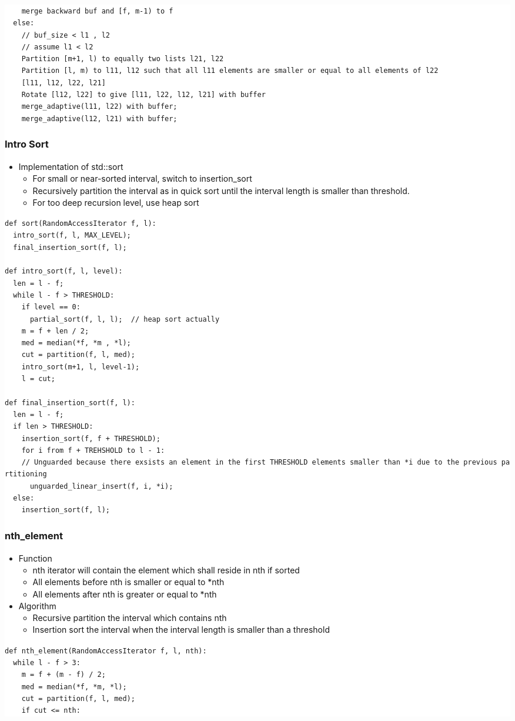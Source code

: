 ```
    merge backward buf and [f, m-1) to f
  else:
    // buf_size < l1 , l2
    // assume l1 < l2
    Partition [m+1, l) to equally two lists l21, l22
    Partition [l, m) to l11, l12 such that all l11 elements are smaller or equal to all elements of l22
    [l11, l12, l22, l21]
    Rotate [l12, l22] to give [l11, l22, l12, l21] with buffer
    merge_adaptive(l11, l22) with buffer;
    merge_adaptive(l12, l21) with buffer;
```

### Intro Sort
- Implementation of std::sort
  - For small or near-sorted interval, switch to insertion_sort
  - Recursively partition the interval as in quick sort until the interval length is smaller than threshold. 
  - For too deep recursion level, use heap sort

```
def sort(RandomAccessIterator f, l):
  intro_sort(f, l, MAX_LEVEL);
  final_insertion_sort(f, l);

def intro_sort(f, l, level):
  len = l - f;
  while l - f > THRESHOLD:
    if level == 0: 
      partial_sort(f, l, l);  // heap sort actually
    m = f + len / 2;
    med = median(*f, *m , *l);
    cut = partition(f, l, med);
    intro_sort(m+1, l, level-1);
    l = cut;

def final_insertion_sort(f, l):
  len = l - f;
  if len > THRESHOLD:
    insertion_sort(f, f + THRESHOLD);
    for i from f + TREHSHOLD to l - 1:
    // Unguarded because there exsists an element in the first THRESHOLD elements smaller than *i due to the previous partitioning
      unguarded_linear_insert(f, i, *i);
  else:
    insertion_sort(f, l);
```

### nth_element
- Function
  - nth iterator will contain the element which shall reside in nth if sorted
  - All elements before nth is smaller or equal to \*nth
  - All elements after nth is greater or equal to \*nth
- Algorithm
  - Recursive partition the interval which contains nth
  - Insertion sort the interval when the interval length is smaller than a threshold
```
def nth_element(RandomAccessIterator f, l, nth):
  while l - f > 3:
    m = f + (m - f) / 2;
    med = median(*f, *m, *l);
    cut = partition(f, l, med);
    if cut <= nth:
```